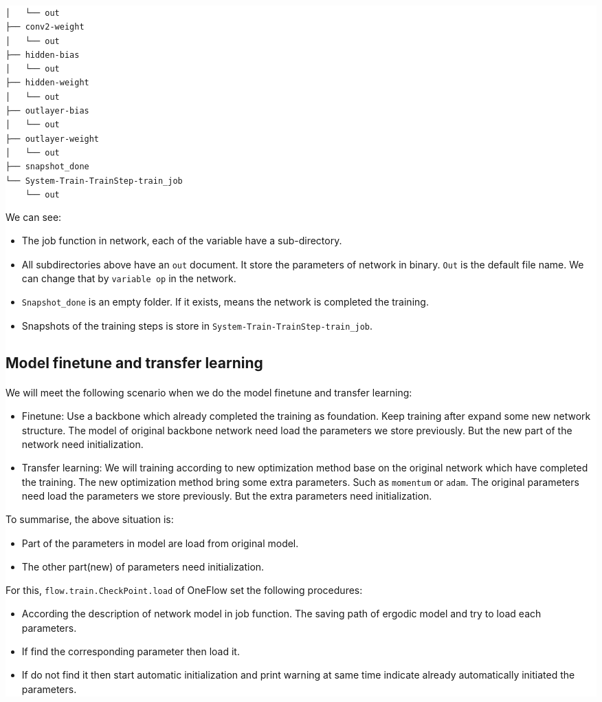 ```
│   └── out
├── conv2-weight
│   └── out
├── hidden-bias
│   └── out
├── hidden-weight
│   └── out
├── outlayer-bias
│   └── out
├── outlayer-weight
│   └── out
├── snapshot_done
└── System-Train-TrainStep-train_job
    └── out
```

We can see:

* The job function in network, each of the variable have a sub-directory.

* All subdirectories above have an  `out` document. It store the parameters of network in binary. `Out` is the default file name. We can change that by  `variable op` in the network.

* `Snapshot_done` is an empty folder. If it exists, means the network is completed the training.

* Snapshots of the training steps is store in `System-Train-TrainStep-train_job`.

## Model finetune and transfer learning

We will meet the following scenario when we do the model finetune and transfer learning:

* Finetune: Use a backbone which already completed the training as foundation. Keep training after expand some new network structure. The model of original backbone network need load the parameters we store previously. But the new part of the network need initialization.

* Transfer learning: We will training according to new optimization method base on the original network which have completed the training. The new optimization method bring some extra parameters. Such as `momentum` or `adam`. The original parameters need load the parameters we store previously. But the extra parameters need initialization.


To summarise, the above situation is:

* Part of the parameters in model are load from original model.

* The other part(new) of parameters need initialization.

For this, `flow.train.CheckPoint.load` of OneFlow set the following procedures:

* According the description of network model in job function. The saving path of ergodic model and try to load each parameters.

* If find the corresponding parameter then load it.

* If do not find it then start automatic initialization and print warning at same time indicate already automatically initiated the parameters.
